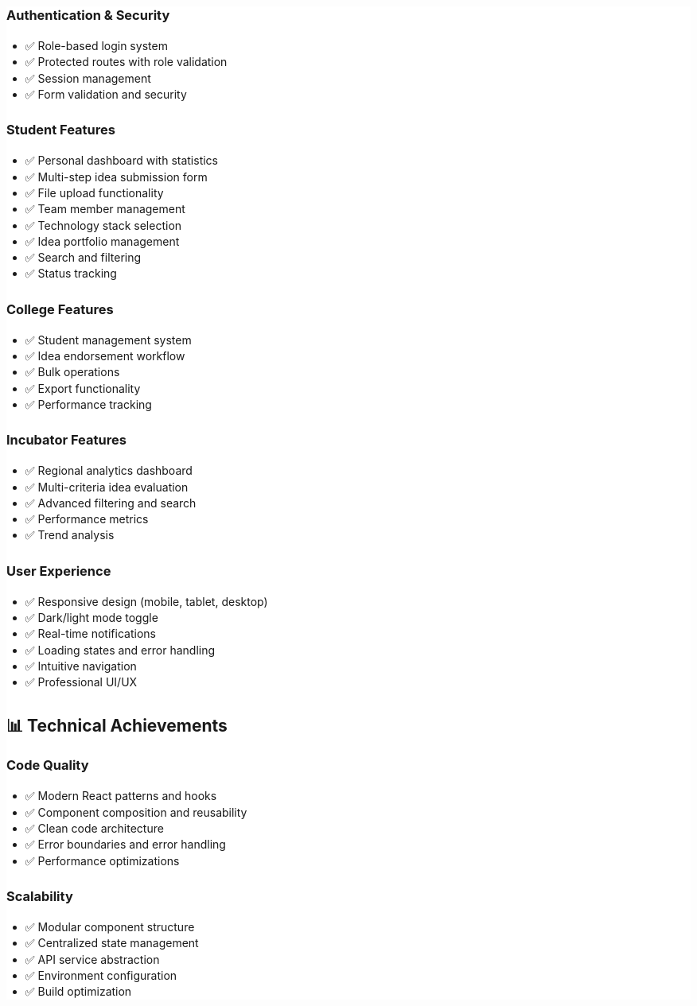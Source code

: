 ### Authentication & Security
- ✅ Role-based login system
- ✅ Protected routes with role validation
- ✅ Session management
- ✅ Form validation and security

### Student Features
- ✅ Personal dashboard with statistics
- ✅ Multi-step idea submission form
- ✅ File upload functionality
- ✅ Team member management
- ✅ Technology stack selection
- ✅ Idea portfolio management
- ✅ Search and filtering
- ✅ Status tracking

### College Features
- ✅ Student management system
- ✅ Idea endorsement workflow
- ✅ Bulk operations
- ✅ Export functionality
- ✅ Performance tracking

### Incubator Features
- ✅ Regional analytics dashboard
- ✅ Multi-criteria idea evaluation
- ✅ Advanced filtering and search
- ✅ Performance metrics
- ✅ Trend analysis

### User Experience
- ✅ Responsive design (mobile, tablet, desktop)
- ✅ Dark/light mode toggle
- ✅ Real-time notifications
- ✅ Loading states and error handling
- ✅ Intuitive navigation
- ✅ Professional UI/UX

## 📊 Technical Achievements

### Code Quality
- ✅ Modern React patterns and hooks
- ✅ Component composition and reusability
- ✅ Clean code architecture
- ✅ Error boundaries and error handling
- ✅ Performance optimizations

### Scalability
- ✅ Modular component structure
- ✅ Centralized state management
- ✅ API service abstraction
- ✅ Environment configuration
- ✅ Build optimization
